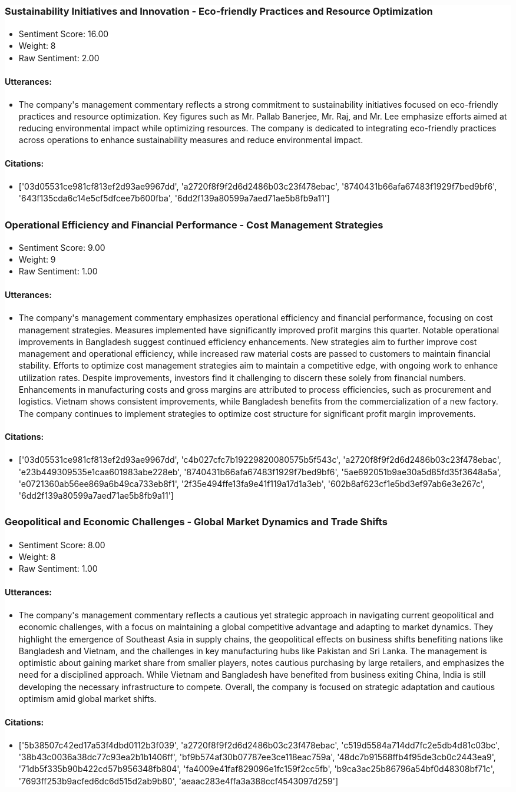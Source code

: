 ### Sustainability Initiatives and Innovation - Eco-friendly Practices and Resource Optimization
- Sentiment Score: 16.00
- Weight: 8
- Raw Sentiment: 2.00
#### Utterances:
- The company's management commentary reflects a strong commitment to sustainability initiatives focused on eco-friendly practices and resource optimization. Key figures such as Mr. Pallab Banerjee, Mr. Raj, and Mr. Lee emphasize efforts aimed at reducing environmental impact while optimizing resources. The company is dedicated to integrating eco-friendly practices across operations to enhance sustainability measures and reduce environmental impact.
#### Citations:
- ['03d05531ce981cf813ef2d93ae9967dd', 'a2720f8f9f2d6d2486b03c23f478ebac', '8740431b66afa67483f1929f7bed9bf6', '643f135cda6c14e5cf5dfcee7b600fba', '6dd2f139a80599a7aed71ae5b8fb9a11']

### Operational Efficiency and Financial Performance - Cost Management Strategies
- Sentiment Score: 9.00
- Weight: 9
- Raw Sentiment: 1.00
#### Utterances:
- The company's management commentary emphasizes operational efficiency and financial performance, focusing on cost management strategies. Measures implemented have significantly improved profit margins this quarter. Notable operational improvements in Bangladesh suggest continued efficiency enhancements. New strategies aim to further improve cost management and operational efficiency, while increased raw material costs are passed to customers to maintain financial stability. Efforts to optimize cost management strategies aim to maintain a competitive edge, with ongoing work to enhance utilization rates. Despite improvements, investors find it challenging to discern these solely from financial numbers. Enhancements in manufacturing costs and gross margins are attributed to process efficiencies, such as procurement and logistics. Vietnam shows consistent improvements, while Bangladesh benefits from the commercialization of a new factory. The company continues to implement strategies to optimize cost structure for significant profit margin improvements.
#### Citations:
- ['03d05531ce981cf813ef2d93ae9967dd', 'c4b027cfc7b19229820080575b5f543c', 'a2720f8f9f2d6d2486b03c23f478ebac', 'e23b449309535e1caa601983abe228eb', '8740431b66afa67483f1929f7bed9bf6', '5ae692051b9ae30a5d85fd35f3648a5a', 'e0721360ab56ee869a6b49ca733eb8f1', '2f35e494ffe13fa9e41f119a17d1a3eb', '602b8af623cf1e5bd3ef97ab6e3e267c', '6dd2f139a80599a7aed71ae5b8fb9a11']

### Geopolitical and Economic Challenges - Global Market Dynamics and Trade Shifts
- Sentiment Score: 8.00
- Weight: 8
- Raw Sentiment: 1.00
#### Utterances:
- The company's management commentary reflects a cautious yet strategic approach in navigating current geopolitical and economic challenges, with a focus on maintaining a global competitive advantage and adapting to market dynamics. They highlight the emergence of Southeast Asia in supply chains, the geopolitical effects on business shifts benefiting nations like Bangladesh and Vietnam, and the challenges in key manufacturing hubs like Pakistan and Sri Lanka. The management is optimistic about gaining market share from smaller players, notes cautious purchasing by large retailers, and emphasizes the need for a disciplined approach. While Vietnam and Bangladesh have benefited from business exiting China, India is still developing the necessary infrastructure to compete. Overall, the company is focused on strategic adaptation and cautious optimism amid global market shifts.
#### Citations:
- ['5b38507c42ed17a53f4dbd0112b3f039', 'a2720f8f9f2d6d2486b03c23f478ebac', 'c519d5584a714dd7fc2e5db4d81c03bc', '38b43c0036a38dc77c93ea2b1b1406ff', 'bf9b574af30b07787ee3ce118eac759a', '48dc7b91568ffb4f95de3cb0c2443ea9', '71db5f335b90b422cd57b956348fb804', 'fa4009e41faf829096e1fc159f2cc5fb', 'b9ca3ac25b86796a54bf0d48308bf71c', '7693ff253b9acfed6dc6d515d2ab9b80', 'aeaac283e4ffa3a388ccf4543097d259']
